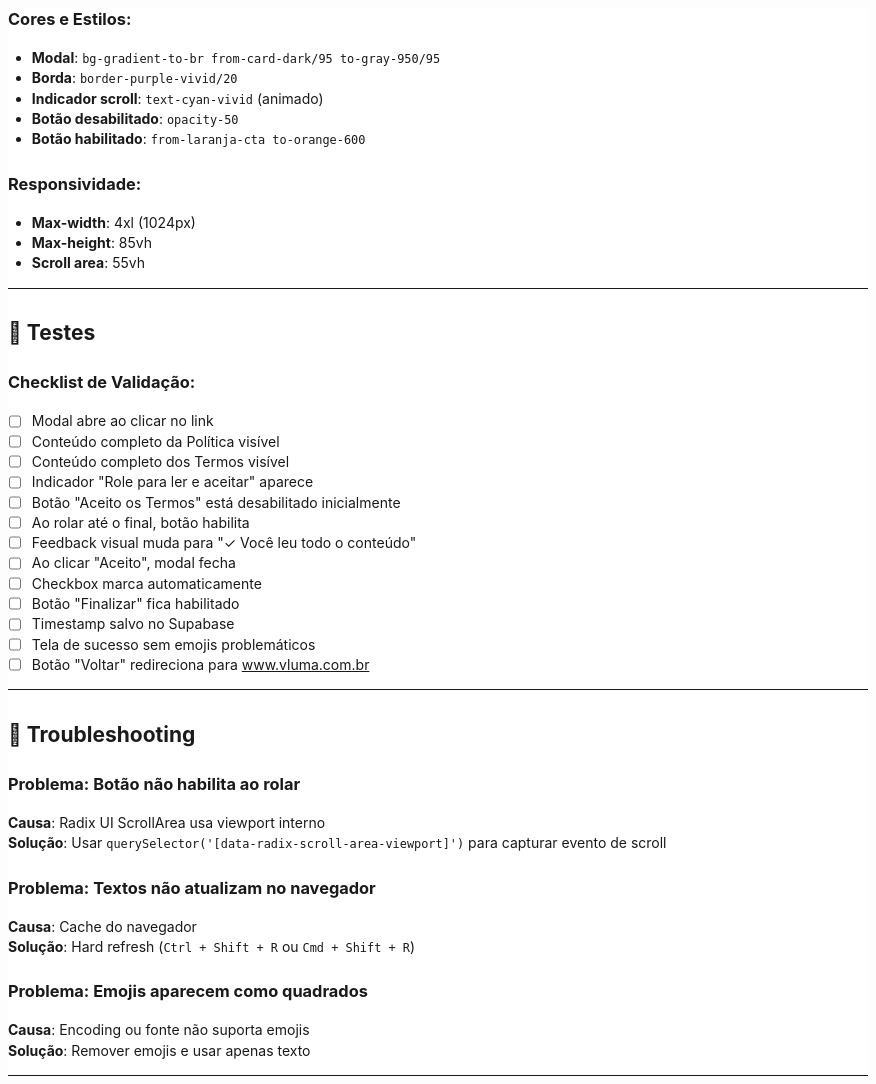 ### Cores e Estilos:
- **Modal**: `bg-gradient-to-br from-card-dark/95 to-gray-950/95`
- **Borda**: `border-purple-vivid/20`
- **Indicador scroll**: `text-cyan-vivid` (animado)
- **Botão desabilitado**: `opacity-50`
- **Botão habilitado**: `from-laranja-cta to-orange-600`

### Responsividade:
- **Max-width**: 4xl (1024px)
- **Max-height**: 85vh
- **Scroll area**: 55vh

---

## 🧪 Testes

### Checklist de Validação:

- [ ] Modal abre ao clicar no link
- [ ] Conteúdo completo da Política visível
- [ ] Conteúdo completo dos Termos visível
- [ ] Indicador "Role para ler e aceitar" aparece
- [ ] Botão "Aceito os Termos" está desabilitado inicialmente
- [ ] Ao rolar até o final, botão habilita
- [ ] Feedback visual muda para "✓ Você leu todo o conteúdo"
- [ ] Ao clicar "Aceito", modal fecha
- [ ] Checkbox marca automaticamente
- [ ] Botão "Finalizar" fica habilitado
- [ ] Timestamp salvo no Supabase
- [ ] Tela de sucesso sem emojis problemáticos
- [ ] Botão "Voltar" redireciona para www.vluma.com.br

---

## 🐛 Troubleshooting

### Problema: Botão não habilita ao rolar

**Causa**: Radix UI ScrollArea usa viewport interno  
**Solução**: Usar `querySelector('[data-radix-scroll-area-viewport]')` para capturar evento de scroll

### Problema: Textos não atualizam no navegador

**Causa**: Cache do navegador  
**Solução**: Hard refresh (`Ctrl + Shift + R` ou `Cmd + Shift + R`)

### Problema: Emojis aparecem como quadrados

**Causa**: Encoding ou fonte não suporta emojis  
**Solução**: Remover emojis e usar apenas texto

---